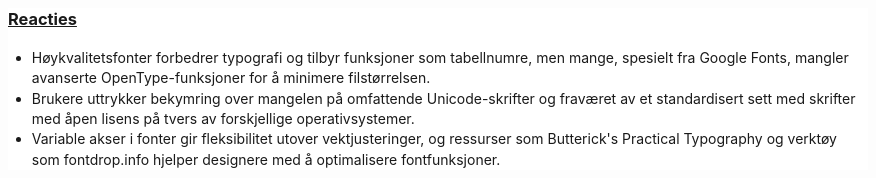 ### [Reacties](https://news.ycombinator.com/item?id=41502721)

- Høykvalitetsfonter forbedrer typografi og tilbyr funksjoner som tabellnumre, men mange, spesielt fra Google Fonts, mangler avanserte OpenType-funksjoner for å minimere filstørrelsen.
- Brukere uttrykker bekymring over mangelen på omfattende Unicode-skrifter og fraværet av et standardisert sett med skrifter med åpen lisens på tvers av forskjellige operativsystemer.
- Variable akser i fonter gir fleksibilitet utover vektjusteringer, og ressurser som Butterick's Practical Typography og verktøy som fontdrop.info hjelper designere med å optimalisere fontfunksjoner.

<head>
  <meta property="og:title" content="James Earl Jones er død" />
  <meta property="og:type" content="website" />
  <meta property="og:image" content="https://og.cho.sh/api/og/?title=James%20Earl%20Jones%20er%20d%C3%B8d&subheading=dinsdag%2010%20september%202024%3A%20Samenvatting%20Hacker%20News" />
</head>
